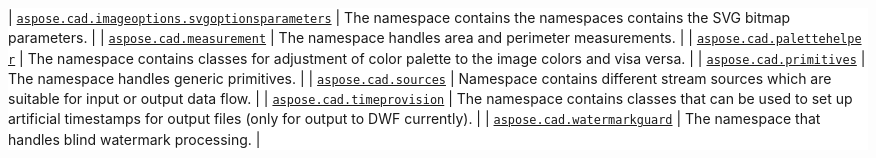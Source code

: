 | [`aspose.cad.imageoptions.svgoptionsparameters`](/cad/python-net/aspose.cad.imageoptions.svgoptionsparameters) | The namespace contains the namespaces contains the SVG bitmap parameters. |
| [`aspose.cad.measurement`](/cad/python-net/aspose.cad.measurement) | The namespace handles area and perimeter measurements. |
| [`aspose.cad.palettehelper`](/cad/python-net/aspose.cad.palettehelper) | The namespace contains classes for adjustment of color palette to the image colors and visa versa. |
| [`aspose.cad.primitives`](/cad/python-net/aspose.cad.primitives) | The namespace handles generic primitives. |
| [`aspose.cad.sources`](/cad/python-net/aspose.cad.sources) | Namespace contains different stream sources which are suitable for input or output data flow. |
| [`aspose.cad.timeprovision`](/cad/python-net/aspose.cad.timeprovision) | The namespace contains classes that can be used to set up artificial timestamps for output files (only for output to DWF currently). |
| [`aspose.cad.watermarkguard`](/cad/python-net/aspose.cad.watermarkguard) | The namespace that handles blind watermark processing. |



